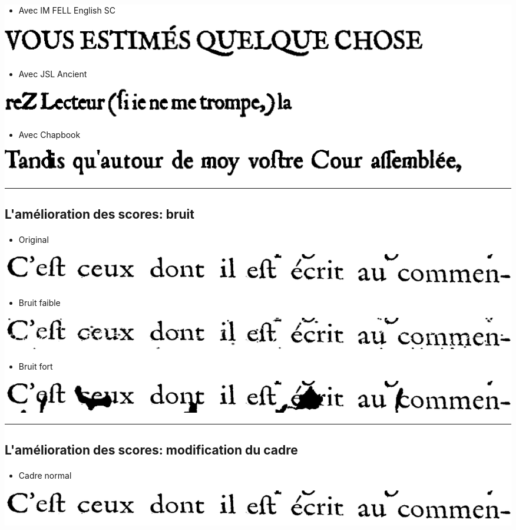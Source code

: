 * Avec IM FELL English SC

![120% center](images/Balzac1624_Lettres_btv1b86262420_corrected_000004.png)

* Avec JSL Ancient

![130% center](images/Scudery1641_Ibrahim_cb31341849n_corrected_000033.png)

* Avec Chapbook

![130% center](images/Racine1676_Oeuvres_bpt6k990581p_corrected_000010.png)


---
## L'amélioration des scores: bruit

* Original

![90% center](images/Bossuet1683_OraisonAutriche_btv1b8606962m_clean_000041.png)

* Bruit faible

![90% center](images/Bossuet1683_OraisonAutriche_btv1b8606962m_clean_000041CharDeg_0.png)

* Bruit fort

![90% center](images/Bossuet1683_OraisonAutriche_btv1b8606962m_clean_000041Hole_0.png)


---
## L'amélioration des scores: modification du cadre

* Cadre normal

![90% center](images/Bossuet1683_OraisonAutriche_btv1b8606962m_clean_000041.png)
